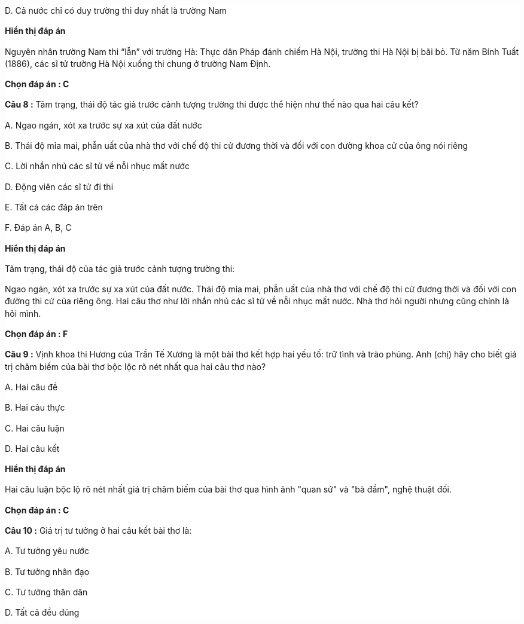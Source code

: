 D. Cả nước chỉ có duy trường thi duy nhất là trường Nam

**Hiển thị đáp án**

Nguyên nhân trường Nam thi “lẫn” với trường Hà: Thực dân Pháp đánh chiếm Hà Nội, trường thi Hà Nội bị bãi bỏ. Từ năm Bính Tuất (1886), các sĩ tử trường Hà Nội xuống thi chung ở trường Nam Định.

**Chọn đáp án : C**

**Câu 8 :** Tâm trạng, thái độ tác giả trước cảnh tượng trường thi được thể hiện như thế nào qua hai câu kết? 

A. Ngao ngán, xót xa trước sự xa xút của đất nước

B. Thái độ mỉa mai, phẫn uất của nhà thơ với chế độ thi cử đương thời và đối với con đường khoa cử của ông nói riêng

C. Lời nhắn nhủ các sĩ tử về nỗi nhục mất nước

D. Động viên các sĩ tử đi thi

E. Tất cả các đáp án trên

F. Đáp án A, B, C 

**Hiển thị đáp án**

Tâm trạng, thái độ của tác giả trước cảnh tượng trường thi:

Ngao ngán, xót xa trước sự xa xút của đất nước. Thái độ mỉa mai, phẫn uất của nhà thơ với chế độ thi cử đương thời và đối với con đường thi cử của riêng ông. Hai câu thơ như lời nhắn nhủ các sĩ tử về nỗi nhục mất nước. Nhà thơ hỏi người nhưng cũng chính là hỏi mình.

**Chọn đáp án : F**

**Câu 9 :** Vịnh khoa thi Hương của Trần Tế Xương là một bài thơ kết hợp hai yếu tố: trữ tình và trào phúng. Anh (chị) hãy cho biết giá trị châm biếm của bài thơ bộc lộc rõ nét nhất qua hai câu thơ nào? 

A. Hai câu đề

B. Hai câu thực

C. Hai câu luận

D. Hai câu kết

**Hiển thị đáp án**

Hai câu luận bộc lộ rõ nét nhất giá trị châm biếm của bài thơ qua hình ảnh "quan sứ" và "bà đầm", nghệ thuật đối.

**Chọn đáp án : C**

**Câu 10 :** Giá trị tư tưởng ở hai câu kết bài thơ là: 

A. Tư tưởng yêu nước

B. Tư tưởng nhân đạo

C. Tư tưởng thân dân

D. Tất cả đều đúng
